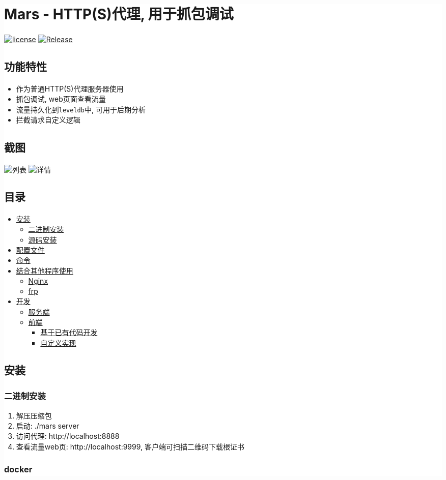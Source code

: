 # Mars - HTTP(S)代理, 用于抓包调试

[![license](https://img.shields.io/github/license/mashape/apistatus.svg?maxAge=2592000)](https://github.com/ouqiang/mars/blob/master/LICENSE)
[![Release](https://img.shields.io/github/release/ouqiang/mars.svg?label=Release)](https://github.com/ouqiang/mars/releases)



功能特性
----
* 作为普通HTTP(S)代理服务器使用
* 抓包调试, web页面查看流量
* 流量持久化到`leveldb`中, 可用于后期分析
* 拦截请求自定义逻辑


截图
---

![列表](https://raw.githubusercontent.com/ouqiang/mars/master/screenshot/list.png)
![详情](https://raw.githubusercontent.com/ouqiang/mars/master/screenshot/detail.png)



## 目录

* [安装](#安装)
    * [二进制安装](#二进制安装)
    * [源码安装](#源码安装)
* [配置文件](#配置文件)
* [命令](#命令)
* [结合其他程序使用](#结合其他程序使用)
    * [Nginx](#nginx)
    * [frp](#frp)
* [开发](#开发)
    * [服务端](#服务端)
    * [前端](#前端)
        * [基于已有代码开发](#基于已有代码开发)
        * [自定义实现](#自定义实现)

## 安装

### 二进制安装
1. 解压压缩包
2. 启动: ./mars server
3. 访问代理: http://localhost:8888
4. 查看流量web页: http://localhost:9999, 客户端可扫描二维码下载根证书


### docker
